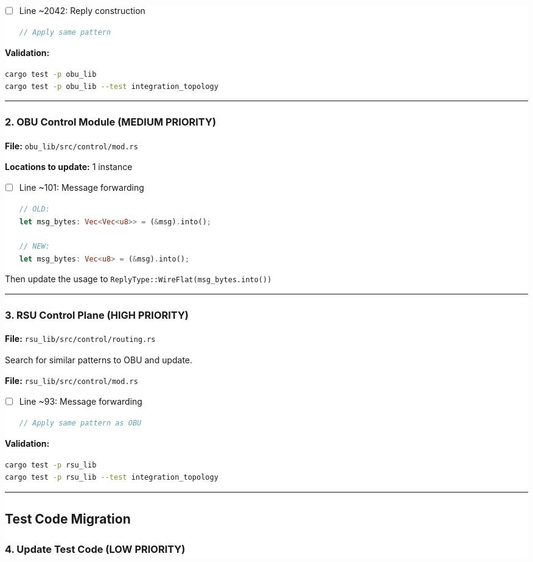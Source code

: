 - [ ] Line ~2042: Reply construction
  ```rust
  // Apply same pattern
  ```

**Validation:**
```bash
cargo test -p obu_lib
cargo test -p obu_lib --test integration_topology
```

---

### 2. OBU Control Module (MEDIUM PRIORITY)

**File:** `obu_lib/src/control/mod.rs`

**Locations to update:** 1 instance

- [ ] Line ~101: Message forwarding
  ```rust
  // OLD:
  let msg_bytes: Vec<Vec<u8>> = (&msg).into();
  
  // NEW:
  let msg_bytes: Vec<u8> = (&msg).into();
  ```

Then update the usage to `ReplyType::WireFlat(msg_bytes.into())`

---

### 3. RSU Control Plane (HIGH PRIORITY)

**File:** `rsu_lib/src/control/routing.rs`

Search for similar patterns to OBU and update.

**File:** `rsu_lib/src/control/mod.rs`

- [ ] Line ~93: Message forwarding
  ```rust
  // Apply same pattern as OBU
  ```

**Validation:**
```bash
cargo test -p rsu_lib
cargo test -p rsu_lib --test integration_topology
```

---

## Test Code Migration

### 4. Update Test Code (LOW PRIORITY)
